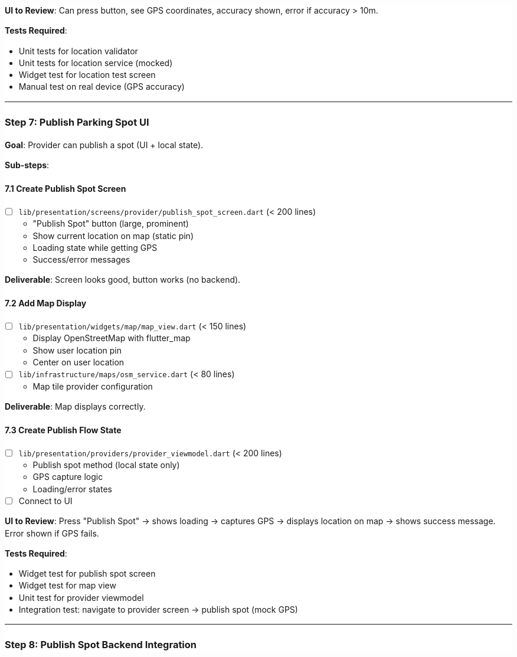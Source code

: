**UI to Review**: Can press button, see GPS coordinates, accuracy shown, error if accuracy > 10m.

**Tests Required**:
- Unit tests for location validator
- Unit tests for location service (mocked)
- Widget test for location test screen
- Manual test on real device (GPS accuracy)

---

### Step 7: Publish Parking Spot UI

**Goal**: Provider can publish a spot (UI + local state).

**Sub-steps**:

#### 7.1 Create Publish Spot Screen
- [ ] `lib/presentation/screens/provider/publish_spot_screen.dart` (< 200 lines)
  - "Publish Spot" button (large, prominent)
  - Show current location on map (static pin)
  - Loading state while getting GPS
  - Success/error messages

**Deliverable**: Screen looks good, button works (no backend).

#### 7.2 Add Map Display
- [ ] `lib/presentation/widgets/map/map_view.dart` (< 150 lines)
  - Display OpenStreetMap with flutter_map
  - Show user location pin
  - Center on user location
- [ ] `lib/infrastructure/maps/osm_service.dart` (< 80 lines)
  - Map tile provider configuration

**Deliverable**: Map displays correctly.

#### 7.3 Create Publish Flow State
- [ ] `lib/presentation/providers/provider_viewmodel.dart` (< 200 lines)
  - Publish spot method (local state only)
  - GPS capture logic
  - Loading/error states
- [ ] Connect to UI

**UI to Review**: Press "Publish Spot" → shows loading → captures GPS → displays location on map → shows success message. Error shown if GPS fails.

**Tests Required**:
- Widget test for publish spot screen
- Widget test for map view
- Unit test for provider viewmodel
- Integration test: navigate to provider screen → publish spot (mock GPS)

---

### Step 8: Publish Spot Backend Integration
